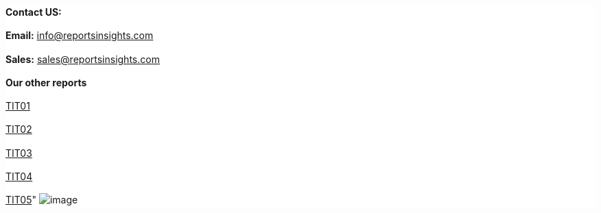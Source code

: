 <strong>Contact US:</strong>

<p class=""""><b>Email:</b> <a href=mailto:info@reportsinsights.com>info@reportsinsights.com</a></p>
<p class=""""><b>Sales:</b> <a href=mailto:sales@reportsinsights.com>sales@reportsinsights.com</a></p>

<strong>Our other reports</strong>

<a href=LIN01>TIT01</a>

<a href=LIN02>TIT02</a>

<a href=LIN03>TIT03</a>

<a href=LIN04>TIT04</a>

<a href=LIN05>TIT05</a>"
![image](https://github.com/user-attachments/assets/1d3423fe-3a1a-4aa4-8c15-25c63ddcbc55)
